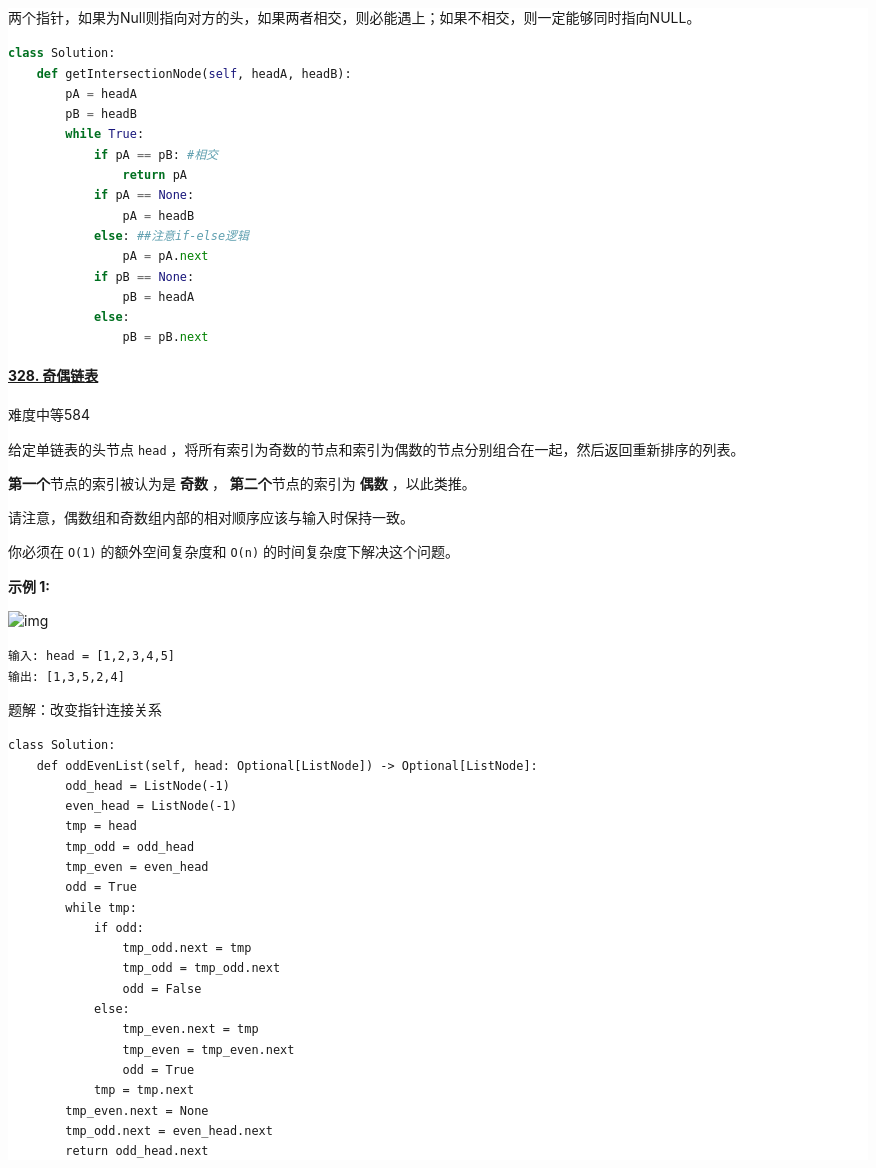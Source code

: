 

两个指针，如果为Null则指向对方的头，如果两者相交，则必能遇上；如果不相交，则一定能够同时指向NULL。

```python
class Solution:
    def getIntersectionNode(self, headA, headB):
        pA = headA
        pB = headB
        while True:
            if pA == pB: #相交
                return pA
            if pA == None:
                pA = headB
            else: ##注意if-else逻辑
                pA = pA.next
            if pB == None:
                pB = headA
            else:
                pB = pB.next
```

#### [328. 奇偶链表](https://leetcode.cn/problems/odd-even-linked-list/)

难度中等584

给定单链表的头节点 `head` ，将所有索引为奇数的节点和索引为偶数的节点分别组合在一起，然后返回重新排序的列表。

**第一个**节点的索引被认为是 **奇数** ， **第二个**节点的索引为 **偶数** ，以此类推。

请注意，偶数组和奇数组内部的相对顺序应该与输入时保持一致。

你必须在 `O(1)` 的额外空间复杂度和 `O(n)` 的时间复杂度下解决这个问题。

**示例 1:**

![img](https://assets.leetcode.com/uploads/2021/03/10/oddeven-linked-list.jpg)

```
输入: head = [1,2,3,4,5]
输出: [1,3,5,2,4]
```

题解：改变指针连接关系

```
class Solution:
    def oddEvenList(self, head: Optional[ListNode]) -> Optional[ListNode]:
        odd_head = ListNode(-1)
        even_head = ListNode(-1)
        tmp = head
        tmp_odd = odd_head
        tmp_even = even_head
        odd = True
        while tmp:
            if odd:
                tmp_odd.next = tmp
                tmp_odd = tmp_odd.next
                odd = False
            else:
                tmp_even.next = tmp
                tmp_even = tmp_even.next
                odd = True
            tmp = tmp.next
        tmp_even.next = None
        tmp_odd.next = even_head.next
        return odd_head.next
```

